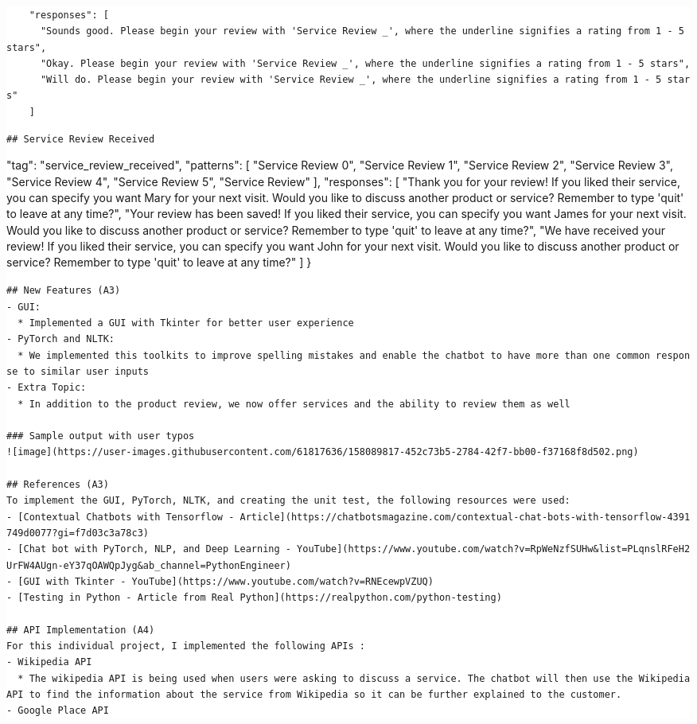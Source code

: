         "responses": [
          "Sounds good. Please begin your review with 'Service Review _', where the underline signifies a rating from 1 - 5 stars",
          "Okay. Please begin your review with 'Service Review _', where the underline signifies a rating from 1 - 5 stars",
          "Will do. Please begin your review with 'Service Review _', where the underline signifies a rating from 1 - 5 stars"
        ]
```
## Service Review Received
```
"tag": "service_review_received",
"patterns": [
          "Service Review 0",
          "Service Review 1",
          "Service Review 2",
          "Service Review 3",
          "Service Review 4",
          "Service Review 5",
          "Service Review"
        ],
        "responses": [
          "Thank you for your review! If you liked their service, you can specify you want Mary for your next visit. Would you like to discuss another product or service? Remember to type 'quit' to leave at any time?",
          "Your review has been saved! If you liked their service, you can specify you want James for your next visit. Would you like to discuss another product or service? Remember to type 'quit' to leave at any time?",
          "We have received your review! If you liked their service, you can specify you want John for your next visit. Would you like to discuss another product or service? Remember to type 'quit' to leave at any time?"
        ]
      }
```
## New Features (A3)
- GUI:
  * Implemented a GUI with Tkinter for better user experience 
- PyTorch and NLTK:
  * We implemented this toolkits to improve spelling mistakes and enable the chatbot to have more than one common response to similar user inputs
- Extra Topic:
  * In addition to the product review, we now offer services and the ability to review them as well 
 
### Sample output with user typos
![image](https://user-images.githubusercontent.com/61817636/158089817-452c73b5-2784-42f7-bb00-f37168f8d502.png)

## References (A3)
To implement the GUI, PyTorch, NLTK, and creating the unit test, the following resources were used:
- [Contextual Chatbots with Tensorflow - Article](https://chatbotsmagazine.com/contextual-chat-bots-with-tensorflow-4391749d0077?gi=f7d03c3a78c3)
- [Chat bot with PyTorch, NLP, and Deep Learning - YouTube](https://www.youtube.com/watch?v=RpWeNzfSUHw&list=PLqnslRFeH2UrFW4AUgn-eY37qOAWQpJyg&ab_channel=PythonEngineer)
- [GUI with Tkinter - YouTube](https://www.youtube.com/watch?v=RNEcewpVZUQ)
- [Testing in Python - Article from Real Python](https://realpython.com/python-testing)

## API Implementation (A4)
For this individual project, I implemented the following APIs : 
- Wikipedia API
  * The wikipedia API is being used when users were asking to discuss a service. The chatbot will then use the Wikipedia API to find the information about the service from Wikipedia so it can be further explained to the customer.
- Google Place API
```